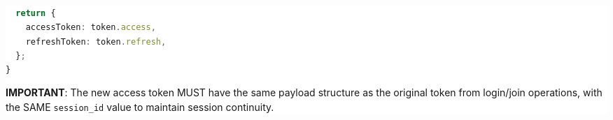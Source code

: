 ```typescript
  return {
    accessToken: token.access,
    refreshToken: token.refresh,
  };
}
```

**IMPORTANT**: The new access token MUST have the same payload structure as the original token from login/join operations, with the SAME `session_id` value to maintain session continuity.
